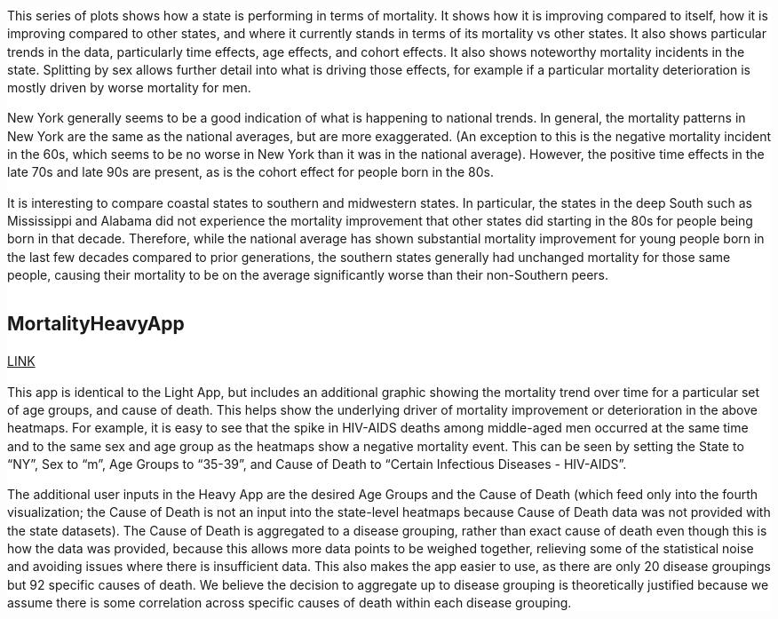 This series of plots shows how a state is performing in terms of
mortality. It shows how it is improving compared to itself, how it is
improving compared to other states, and where it currently stands in
terms of its mortality vs other states. It also shows particular trends
in the data, particularly time effects, age effects, and cohort effects.
It also shows noteworthy mortality incidents in the state. Splitting by
sex allows further detail into what is driving those effects, for
example if a particular mortality deterioration is mostly driven by
worse mortality for men.

New York generally seems to be a good indication of what is happening to
national trends. In general, the mortality patterns in New York are the
same as the national averages, but are more exaggerated. (An exception
to this is the negative mortality incident in the 60s, which seems to be
no worse in New York than it was in the national average). However, the
positive time effects in the late 70s and late 90s are present, as is
the cohort effect for people born in the 80s.

It is interesting to compare coastal states to southern and midwestern
states. In particular, the states in the deep South such as Mississippi
and Alabama did not experience the mortality improvement that other
states did starting in the 80s for people being born in that decade.
Therefore, while the national average has shown substantial mortality
improvement for young people born in the last few decades compared to
prior generations, the southern states generally had unchanged mortality
for those same people, causing their mortality to be on the average
significantly worse than their non-Southern peers.

MortalityHeavyApp
-----------------

[LINK](https://aksmit94.shinyapps.io/MortalityHeavyApp/)

This app is identical to the Light App, but includes an additional
graphic showing the mortality trend over time for a particular set of
age groups, and cause of death. This helps show the underlying driver of
mortality improvement or deterioration in the above heatmaps. For
example, it is easy to see that the spike in HIV-AIDS deaths among
middle-aged men occurred at the same time and to the same sex and age
group as the heatmaps show a negative mortality event. This can be seen
by setting the State to “NY”, Sex to “m”, Age Groups to “35-39”, and
Cause of Death to “Certain Infectious Diseases - HIV-AIDS”.

The additional user inputs in the Heavy App are the desired Age Groups
and the Cause of Death (which feed only into the fourth visualization;
the Cause of Death is not an input into the state-level heatmaps because
Cause of Death data was not provided with the state datasets). The Cause
of Death is aggregated to a disease grouping, rather than exact cause of
death even though this is how the data was provided, because this allows
more data points to be weighed together, relieving some of the
statistical noise and avoiding issues where there is insufficient data.
This also makes the app easier to use, as there are only 20 disease
groupings but 92 specific causes of death. We believe the decision to
aggregate up to disease grouping is theoretically justified because we
assume there is some correlation across specific causes of death within
each disease grouping.

